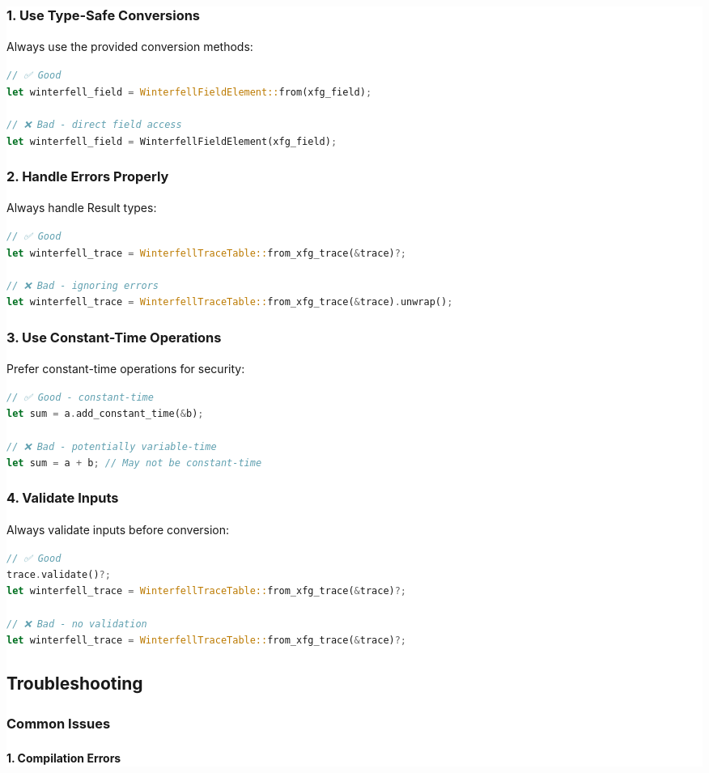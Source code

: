 ### 1. Use Type-Safe Conversions

Always use the provided conversion methods:

```rust
// ✅ Good
let winterfell_field = WinterfellFieldElement::from(xfg_field);

// ❌ Bad - direct field access
let winterfell_field = WinterfellFieldElement(xfg_field);
```

### 2. Handle Errors Properly

Always handle Result types:

```rust
// ✅ Good
let winterfell_trace = WinterfellTraceTable::from_xfg_trace(&trace)?;

// ❌ Bad - ignoring errors
let winterfell_trace = WinterfellTraceTable::from_xfg_trace(&trace).unwrap();
```

### 3. Use Constant-Time Operations

Prefer constant-time operations for security:

```rust
// ✅ Good - constant-time
let sum = a.add_constant_time(&b);

// ❌ Bad - potentially variable-time
let sum = a + b; // May not be constant-time
```

### 4. Validate Inputs

Always validate inputs before conversion:

```rust
// ✅ Good
trace.validate()?;
let winterfell_trace = WinterfellTraceTable::from_xfg_trace(&trace)?;

// ❌ Bad - no validation
let winterfell_trace = WinterfellTraceTable::from_xfg_trace(&trace)?;
```

## Troubleshooting

### Common Issues

#### 1. Compilation Errors
